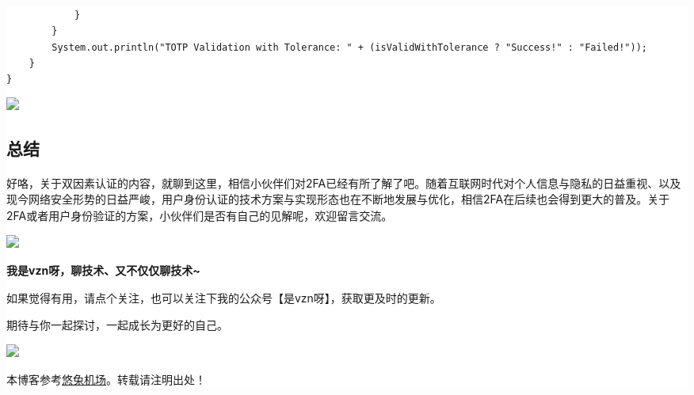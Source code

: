```
            }
        }
        System.out.println("TOTP Validation with Tolerance: " + (isValidWithTolerance ? "Success!" : "Failed!"));
    }
}

```

![](https://pics.codingcoder.cn/pics/202408181107713.gif)


## 总结


好咯，关于双因素认证的内容，就聊到这里，相信小伙伴们对2FA已经有所了解了吧。随着互联网时代对个人信息与隐私的日益重视、以及现今网络安全形势的日益严峻，用户身份认证的技术方案与实现形态也在不断地发展与优化，相信2FA在后续也会得到更大的普及。关于2FA或者用户身份验证的方案，小伙伴们是否有自己的见解呢，欢迎留言交流。


![](https://pics.codingcoder.cn/pics/202408181055031.gif)


**我是vzn呀，聊技术、又不仅仅聊技术\~**


如果觉得有用，请点个关注，也可以关注下我的公众号【是vzn呀】，获取更及时的更新。


期待与你一起探讨，一起成长为更好的自己。


![](https://pics.codingcoder.cn/pics/202408181051237.jpg)


 本博客参考[悠兔机场](https://xinnongbo.com)。转载请注明出处！
